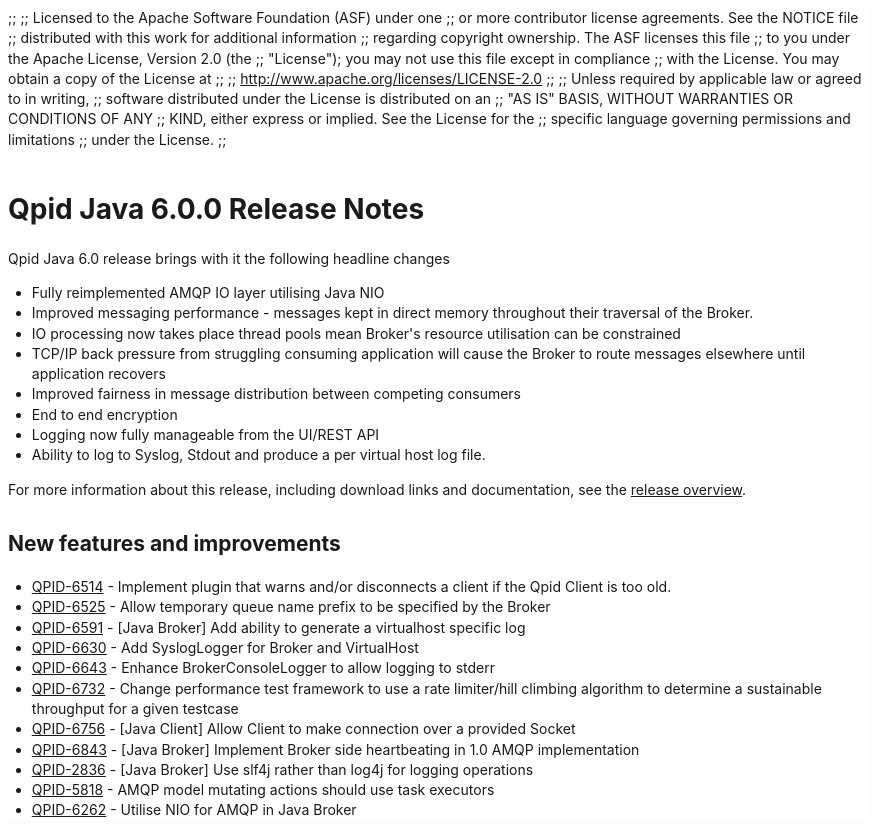;;
;; Licensed to the Apache Software Foundation (ASF) under one
;; or more contributor license agreements.  See the NOTICE file
;; distributed with this work for additional information
;; regarding copyright ownership.  The ASF licenses this file
;; to you under the Apache License, Version 2.0 (the
;; "License"); you may not use this file except in compliance
;; with the License.  You may obtain a copy of the License at
;; 
;;   http://www.apache.org/licenses/LICENSE-2.0
;; 
;; Unless required by applicable law or agreed to in writing,
;; software distributed under the License is distributed on an
;; "AS IS" BASIS, WITHOUT WARRANTIES OR CONDITIONS OF ANY
;; KIND, either express or implied.  See the License for the
;; specific language governing permissions and limitations
;; under the License.
;;

# Qpid Java 6.0.0 Release Notes

Qpid Java 6.0 release brings with it the following headline changes

* Fully reimplemented AMQP IO layer utilising Java NIO
 * Improved messaging performance - messages kept in direct memory throughout their traversal of the Broker.
 * IO processing now takes place thread pools mean Broker's resource utilisation can be constrained 
 * TCP/IP back pressure from struggling consuming application will cause the Broker to route messages elsewhere until application recovers
 * Improved fairness in message distribution between competing consumers
* End to end encryption
* Logging now fully manageable from the UI/REST API
 * Ability to log to Syslog, Stdout and produce a per virtual host log file.

For more information about this release, including download links and
documentation, see the [release overview](index.html).



## New features and improvements

 - [QPID-6514](https://issues.apache.org/jira/browse/QPID-6514) - Implement plugin that warns and/or disconnects a client if the Qpid Client is too old.
 - [QPID-6525](https://issues.apache.org/jira/browse/QPID-6525) - Allow temporary queue name prefix to be specified by the Broker
 - [QPID-6591](https://issues.apache.org/jira/browse/QPID-6591) - [Java Broker] Add ability to generate a virtualhost specific log
 - [QPID-6630](https://issues.apache.org/jira/browse/QPID-6630) - Add SyslogLogger for Broker and VirtualHost
 - [QPID-6643](https://issues.apache.org/jira/browse/QPID-6643) - Enhance BrokerConsoleLogger to allow logging to stderr
 - [QPID-6732](https://issues.apache.org/jira/browse/QPID-6732) - Change performance test framework to use a rate limiter/hill climbing algorithm to determine a sustainable throughput for a given testcase 
 - [QPID-6756](https://issues.apache.org/jira/browse/QPID-6756) - [Java Client] Allow Client to make connection over a provided Socket
 - [QPID-6843](https://issues.apache.org/jira/browse/QPID-6843) - [Java Broker] Implement Broker side heartbeating in 1.0 AMQP implementation
 - [QPID-2836](https://issues.apache.org/jira/browse/QPID-2836) - [Java Broker] Use slf4j rather than log4j for logging operations
 - [QPID-5818](https://issues.apache.org/jira/browse/QPID-5818) - AMQP model mutating actions should use task executors
 - [QPID-6262](https://issues.apache.org/jira/browse/QPID-6262) - Utilise NIO for AMQP in Java Broker
